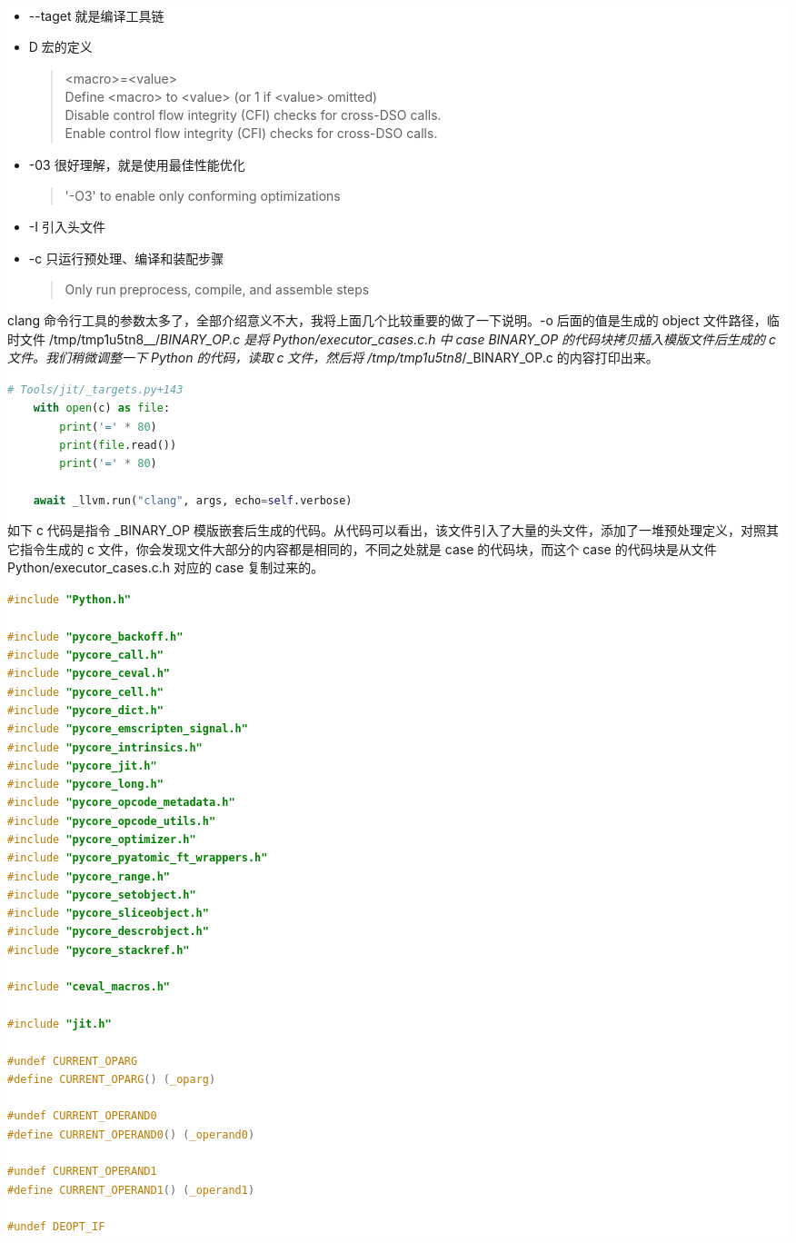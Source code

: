 - --taget 就是编译工具链
- D 宏的定义
    >   \<macro>=\<value>  
    >   Define \<macro> to \<value> (or 1 if \<value> omitted)  
    >   Disable control flow integrity (CFI) checks for cross-DSO calls.  
    >   Enable control flow integrity (CFI) checks for cross-DSO calls.  

- -03 很好理解，就是使用最佳性能优化
    > '-O3' to enable only conforming optimizations  
- -I 引入头文件
- -c 只运行预处理、编译和装配步骤
    > Only run preprocess, compile, and assemble steps

clang 命令行工具的参数太多了，全部介绍意义不大，我将上面几个比较重要的做了一下说明。-o 后面的值是生成的 object 文件路径，临时文件 /tmp/tmp1u5tn8__/_BINARY_OP.c 是将 Python/executor_cases.c.h 中 case _BINARY_OP 的代码块拷贝插入模版文件后生成的 c 文件。我们稍微调整一下 Python 的代码，读取 c 文件，然后将 /tmp/tmp1u5tn8__/_BINARY_OP.c 的内容打印出来。

```python
# Tools/jit/_targets.py+143
    with open(c) as file:
        print('=' * 80)
        print(file.read())
        print('=' * 80)

    await _llvm.run("clang", args, echo=self.verbose)
```

如下 c 代码是指令 _BINARY_OP 模版嵌套后生成的代码。从代码可以看出，该文件引入了大量的头文件，添加了一堆预处理定义，对照其它指令生成的 c 文件，你会发现文件大部分的内容都是相同的，不同之处就是 case 的代码块，而这个 case 的代码块是从文件 Python/executor_cases.c.h 对应的 case 复制过来的。

```c
#include "Python.h"

#include "pycore_backoff.h"
#include "pycore_call.h"
#include "pycore_ceval.h"
#include "pycore_cell.h"
#include "pycore_dict.h"
#include "pycore_emscripten_signal.h"
#include "pycore_intrinsics.h"
#include "pycore_jit.h"
#include "pycore_long.h"
#include "pycore_opcode_metadata.h"
#include "pycore_opcode_utils.h"
#include "pycore_optimizer.h"
#include "pycore_pyatomic_ft_wrappers.h"
#include "pycore_range.h"
#include "pycore_setobject.h"
#include "pycore_sliceobject.h"
#include "pycore_descrobject.h"
#include "pycore_stackref.h"

#include "ceval_macros.h"

#include "jit.h"

#undef CURRENT_OPARG
#define CURRENT_OPARG() (_oparg)

#undef CURRENT_OPERAND0
#define CURRENT_OPERAND0() (_operand0)

#undef CURRENT_OPERAND1
#define CURRENT_OPERAND1() (_operand1)

#undef DEOPT_IF
```